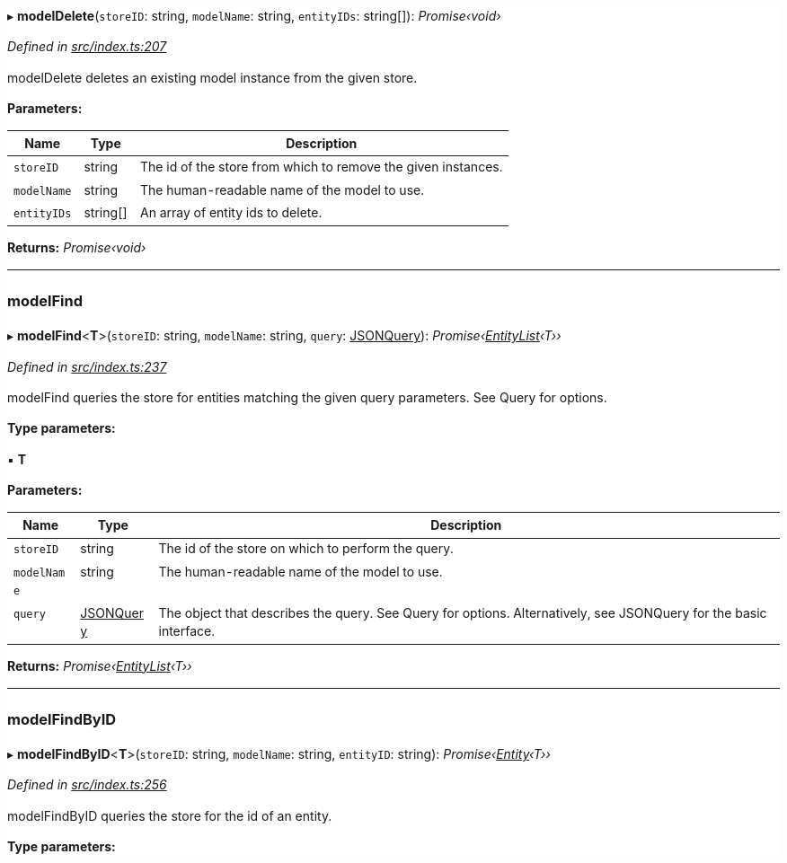 ▸ **modelDelete**(`storeID`: string, `modelName`: string, `entityIDs`: string[]): *Promise‹void›*

*Defined in [src/index.ts:207](https://github.com/textileio/js-threads-client/blob/master/src/index.ts#L207)*

modelDelete deletes an existing model instance from the given store.

**Parameters:**

Name | Type | Description |
------ | ------ | ------ |
`storeID` | string | The id of the store from which to remove the given instances. |
`modelName` | string | The human-readable name of the model to use. |
`entityIDs` | string[] | An array of entity ids to delete.  |

**Returns:** *Promise‹void›*

___

###  modelFind

▸ **modelFind**<**T**>(`storeID`: string, `modelName`: string, `query`: [JSONQuery](../interfaces/jsonquery.md)): *Promise‹[EntityList](../interfaces/entitylist.md)‹T››*

*Defined in [src/index.ts:237](https://github.com/textileio/js-threads-client/blob/master/src/index.ts#L237)*

modelFind queries the store for entities matching the given query parameters. See Query for options.

**Type parameters:**

▪ **T**

**Parameters:**

Name | Type | Description |
------ | ------ | ------ |
`storeID` | string | The id of the store on which to perform the query. |
`modelName` | string | The human-readable name of the model to use. |
`query` | [JSONQuery](../interfaces/jsonquery.md) | The object that describes the query. See Query for options. Alternatively, see JSONQuery for the basic interface.  |

**Returns:** *Promise‹[EntityList](../interfaces/entitylist.md)‹T››*

___

###  modelFindByID

▸ **modelFindByID**<**T**>(`storeID`: string, `modelName`: string, `entityID`: string): *Promise‹[Entity](../interfaces/entity.md)‹T››*

*Defined in [src/index.ts:256](https://github.com/textileio/js-threads-client/blob/master/src/index.ts#L256)*

modelFindByID queries the store for the id of an entity.

**Type parameters:**
